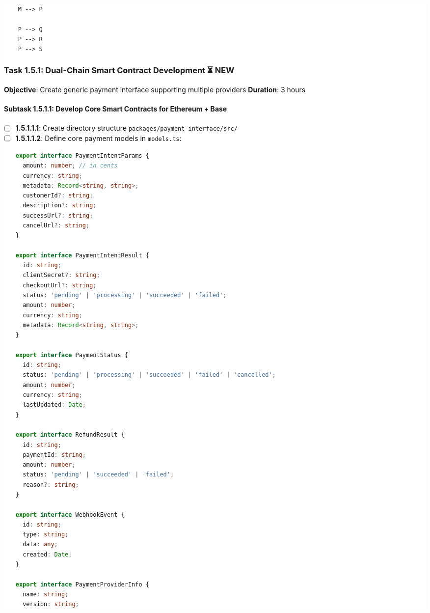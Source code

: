 ```mermaid
    M --> P

    P --> Q
    P --> R
    P --> S
```

### **Task 1.5.1: Dual-Chain Smart Contract Development** ⏳ **NEW**
**Objective**: Create generic payment interface supporting multiple providers
**Duration**: 3 hours

#### **Subtask 1.5.1.1**: Develop Core Smart Contracts for Ethereum + Base
- [ ] **1.5.1.1.1**: Create directory structure `packages/payment-interface/src/`
- [ ] **1.5.1.1.2**: Define core payment models in `models.ts`:
  ```typescript
  export interface PaymentIntentParams {
    amount: number; // in cents
    currency: string;
    metadata: Record<string, string>;
    customerId?: string;
    description?: string;
    successUrl?: string;
    cancelUrl?: string;
  }

  export interface PaymentIntentResult {
    id: string;
    clientSecret?: string;
    checkoutUrl?: string;
    status: 'pending' | 'processing' | 'succeeded' | 'failed';
    amount: number;
    currency: string;
    metadata: Record<string, string>;
  }

  export interface PaymentStatus {
    id: string;
    status: 'pending' | 'processing' | 'succeeded' | 'failed' | 'cancelled';
    amount: number;
    currency: string;
    lastUpdated: Date;
  }

  export interface RefundResult {
    id: string;
    paymentId: string;
    amount: number;
    status: 'pending' | 'succeeded' | 'failed';
    reason?: string;
  }

  export interface WebhookEvent {
    id: string;
    type: string;
    data: any;
    created: Date;
  }

  export interface PaymentProviderInfo {
    name: string;
    version: string;
  ```